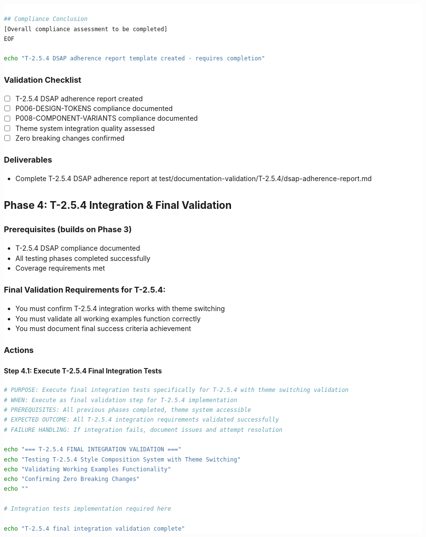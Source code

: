```bash

## Compliance Conclusion
[Overall compliance assessment to be completed]
EOF

echo "T-2.5.4 DSAP adherence report template created - requires completion"
```

### Validation Checklist
- [ ] T-2.5.4 DSAP adherence report created
- [ ] P006-DESIGN-TOKENS compliance documented
- [ ] P008-COMPONENT-VARIANTS compliance documented
- [ ] Theme system integration quality assessed
- [ ] Zero breaking changes confirmed

### Deliverables
- Complete T-2.5.4 DSAP adherence report at test/documentation-validation/T-2.5.4/dsap-adherence-report.md

## Phase 4: T-2.5.4 Integration & Final Validation

### Prerequisites (builds on Phase 3)
- T-2.5.4 DSAP compliance documented
- All testing phases completed successfully
- Coverage requirements met

### Final Validation Requirements for T-2.5.4:
- You must confirm T-2.5.4 integration works with theme switching
- You must validate all working examples function correctly
- You must document final success criteria achievement

### Actions

#### Step 4.1: Execute T-2.5.4 Final Integration Tests
```bash
# PURPOSE: Execute final integration tests specifically for T-2.5.4 with theme switching validation
# WHEN: Execute as final validation step for T-2.5.4 implementation
# PREREQUISITES: All previous phases completed, theme system accessible
# EXPECTED OUTCOME: All T-2.5.4 integration requirements validated successfully
# FAILURE HANDLING: If integration fails, document issues and attempt resolution

echo "=== T-2.5.4 FINAL INTEGRATION VALIDATION ==="
echo "Testing T-2.5.4 Style Composition System with Theme Switching"
echo "Validating Working Examples Functionality"
echo "Confirming Zero Breaking Changes"
echo ""

# Integration tests implementation required here

echo "T-2.5.4 final integration validation complete"
```
